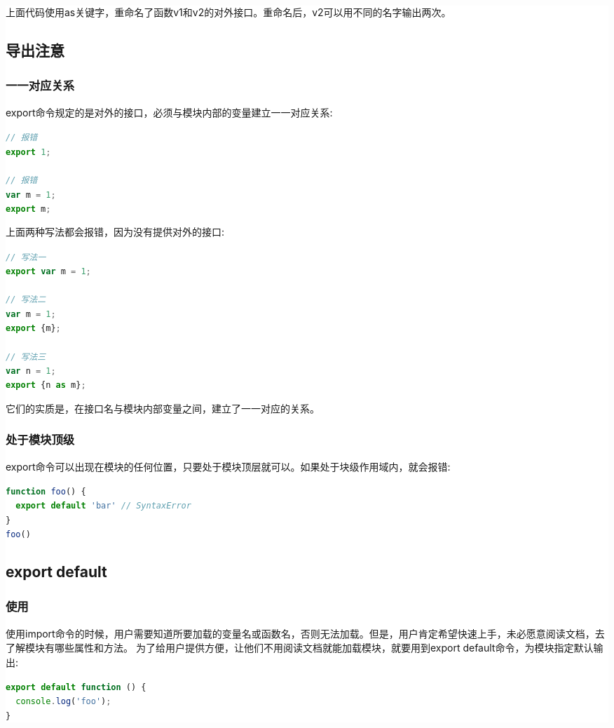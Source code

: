 上面代码使用as关键字，重命名了函数v1和v2的对外接口。重命名后，v2可以用不同的名字输出两次。

## 导出注意

### 一一对应关系

export命令规定的是对外的接口，必须与模块内部的变量建立一一对应关系:

```javascript
// 报错
export 1;

// 报错
var m = 1;
export m;
```

上面两种写法都会报错，因为没有提供对外的接口:

```javascript
// 写法一
export var m = 1;

// 写法二
var m = 1;
export {m};

// 写法三
var n = 1;
export {n as m};
```

它们的实质是，在接口名与模块内部变量之间，建立了一一对应的关系。

### 处于模块顶级

export命令可以出现在模块的任何位置，只要处于模块顶层就可以。如果处于块级作用域内，就会报错:

```javascript
function foo() {
  export default 'bar' // SyntaxError
}
foo()
```

## export default

### 使用

使用import命令的时候，用户需要知道所要加载的变量名或函数名，否则无法加载。但是，用户肯定希望快速上手，未必愿意阅读文档，去了解模块有哪些属性和方法。
为了给用户提供方便，让他们不用阅读文档就能加载模块，就要用到export default命令，为模块指定默认输出:

```javascript
export default function () {
  console.log('foo');
}
```
